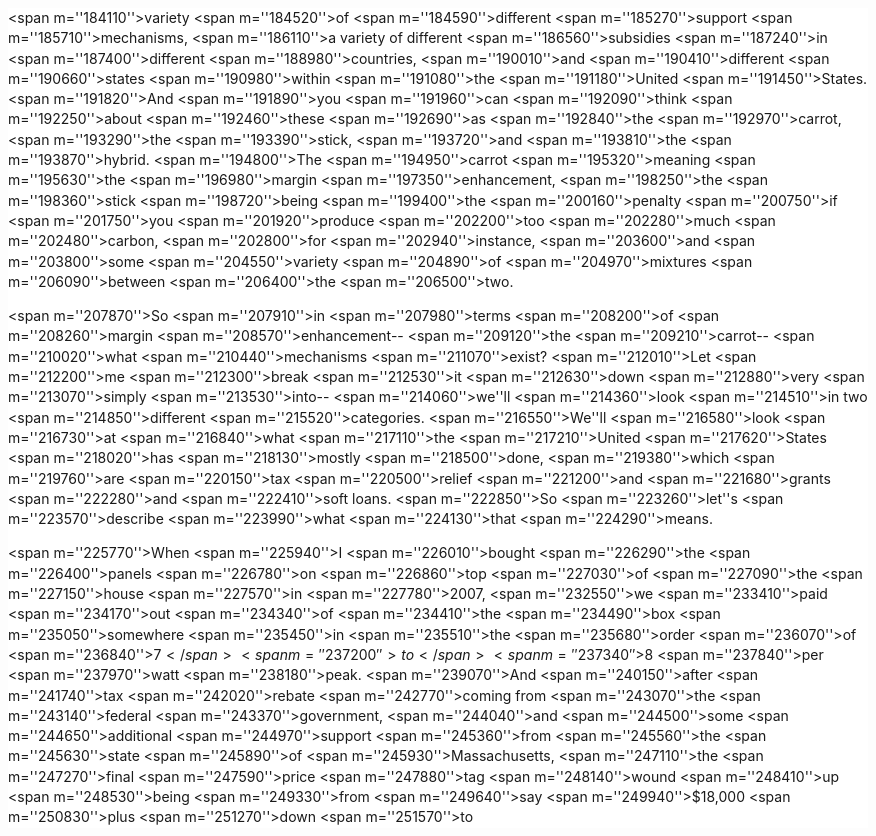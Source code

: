  <span m=''184110''>variety</span> <span m=''184520''>of</span> <span m=''184590''>different</span>
  <span m=''185270''>support</span> <span m=''185710''>mechanisms,</span> <span m=''186110''>a
  variety of different</span> <span m=''186560''>subsidies</span> <span m=''187240''>in</span>
  <span m=''187400''>different</span> <span m=''188980''>countries,</span> <span m=''190010''>and</span>
  <span m=''190410''>different</span> <span m=''190660''>states</span> <span m=''190980''>within</span>
  <span m=''191080''>the</span> <span m=''191180''>United</span> <span m=''191450''>States.</span>
  <span m=''191820''>And</span> <span m=''191890''>you</span> <span m=''191960''>can</span>
  <span m=''192090''>think</span> <span m=''192250''>about</span> <span m=''192460''>these</span>
  <span m=''192690''>as</span> <span m=''192840''>the</span> <span m=''192970''>carrot,</span>
  <span m=''193290''>the</span> <span m=''193390''>stick,</span> <span m=''193720''>and</span>
  <span m=''193810''>the</span> <span m=''193870''>hybrid.</span> <span m=''194800''>The</span>
  <span m=''194950''>carrot</span> <span m=''195320''>meaning</span> <span m=''195630''>the</span>
  <span m=''196980''>margin</span> <span m=''197350''>enhancement,</span> <span m=''198250''>the</span>
  <span m=''198360''>stick</span> <span m=''198720''>being</span> <span m=''199400''>the</span>
  <span m=''200160''>penalty</span> <span m=''200750''>if</span> <span m=''201750''>you</span>
  <span m=''201920''>produce</span> <span m=''202200''>too</span> <span m=''202280''>much</span>
  <span m=''202480''>carbon,</span> <span m=''202800''>for</span> <span m=''202940''>instance,</span>
  <span m=''203600''>and</span> <span m=''203800''>some</span> <span m=''204550''>variety</span>
  <span m=''204890''>of</span> <span m=''204970''>mixtures</span> <span m=''206090''>between</span>
  <span m=''206400''>the</span> <span m=''206500''>two.</span> </p><p><span m=''207870''>So</span>
  <span m=''207910''>in</span> <span m=''207980''>terms</span> <span m=''208200''>of</span>
  <span m=''208260''>margin</span> <span m=''208570''>enhancement--</span> <span m=''209120''>the</span>
  <span m=''209210''>carrot--</span> <span m=''210020''>what</span> <span m=''210440''>mechanisms</span>
  <span m=''211070''>exist?</span> <span m=''212010''>Let</span> <span m=''212200''>me</span>
  <span m=''212300''>break</span> <span m=''212530''>it</span> <span m=''212630''>down</span>
  <span m=''212880''>very</span> <span m=''213070''>simply</span> <span m=''213530''>into--</span>
  <span m=''214060''>we''ll</span> <span m=''214360''>look</span> <span m=''214510''>in
  two</span> <span m=''214850''>different</span> <span m=''215520''>categories.</span>
  <span m=''216550''>We''ll</span> <span m=''216580''>look</span> <span m=''216730''>at</span>
  <span m=''216840''>what</span> <span m=''217110''>the</span> <span m=''217210''>United</span>
  <span m=''217620''>States</span> <span m=''218020''>has</span> <span m=''218130''>mostly</span>
  <span m=''218500''>done,</span> <span m=''219380''>which</span> <span m=''219760''>are</span>
  <span m=''220150''>tax</span> <span m=''220500''>relief</span> <span m=''221200''>and</span>
  <span m=''221680''>grants</span> <span m=''222280''>and</span> <span m=''222410''>soft
  loans.</span> <span m=''222850''>So</span> <span m=''223260''>let''s</span> <span
  m=''223570''>describe</span> <span m=''223990''>what</span> <span m=''224130''>that</span>
  <span m=''224290''>means.</span> </p><p><span m=''225770''>When</span> <span m=''225940''>I</span>
  <span m=''226010''>bought</span> <span m=''226290''>the</span> <span m=''226400''>panels</span>
  <span m=''226780''>on</span> <span m=''226860''>top</span> <span m=''227030''>of</span>
  <span m=''227090''>the</span> <span m=''227150''>house</span> <span m=''227570''>in</span>
  <span m=''227780''>2007,</span> <span m=''232550''>we</span> <span m=''233410''>paid</span>
  <span m=''234170''>out</span> <span m=''234340''>of</span> <span m=''234410''>the</span>
  <span m=''234490''>box</span> <span m=''235050''>somewhere</span> <span m=''235450''>in</span>
  <span m=''235510''>the</span> <span m=''235680''>order</span> <span m=''236070''>of</span>
  <span m=''236840''>$7</span> <span m=''237200''>to</span> <span m=''237340''>$8</span>
  <span m=''237840''>per</span> <span m=''237970''>watt</span> <span m=''238180''>peak.</span>
  <span m=''239070''>And</span> <span m=''240150''>after</span> <span m=''241740''>tax</span>
  <span m=''242020''>rebate</span> <span m=''242770''>coming from</span> <span m=''243070''>the</span>
  <span m=''243140''>federal</span> <span m=''243370''>government,</span> <span m=''244040''>and</span>
  <span m=''244500''>some</span> <span m=''244650''>additional</span> <span m=''244970''>support</span>
  <span m=''245360''>from</span> <span m=''245560''>the</span> <span m=''245630''>state</span>
  <span m=''245890''>of</span> <span m=''245930''>Massachusetts,</span> <span m=''247110''>the</span>
  <span m=''247270''>final</span> <span m=''247590''>price</span> <span m=''247880''>tag</span>
  <span m=''248140''>wound</span> <span m=''248410''>up</span> <span m=''248530''>being</span>
  <span m=''249330''>from</span> <span m=''249640''>say</span> <span m=''249940''>$18,000</span>
  <span m=''250830''>plus</span> <span m=''251270''>down</span> <span m=''251570''>to</span>